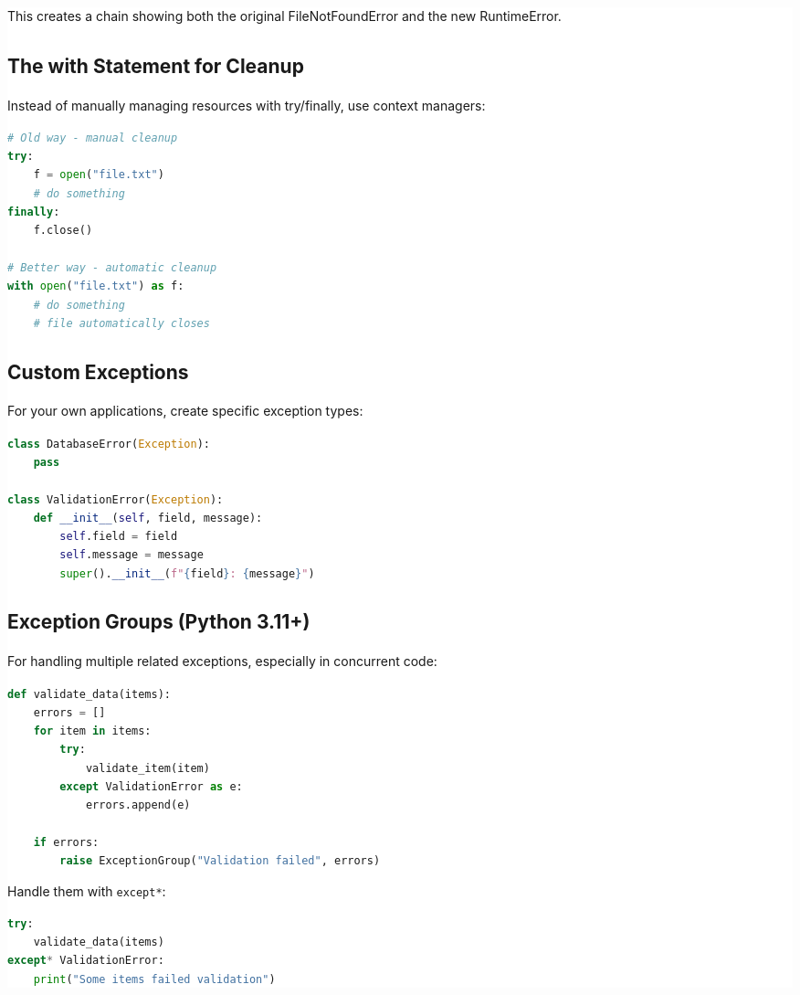 This creates a chain showing both the original FileNotFoundError and the new RuntimeError.

## The with Statement for Cleanup

Instead of manually managing resources with try/finally, use context managers:
```python
# Old way - manual cleanup
try:
    f = open("file.txt")
    # do something
finally:
    f.close()

# Better way - automatic cleanup
with open("file.txt") as f:
    # do something
    # file automatically closes
```

## Custom Exceptions

For your own applications, create specific exception types:
```python
class DatabaseError(Exception):
    pass

class ValidationError(Exception):
    def __init__(self, field, message):
        self.field = field
        self.message = message
        super().__init__(f"{field}: {message}")
```

## Exception Groups (Python 3.11+)

For handling multiple related exceptions, especially in concurrent code:
```python
def validate_data(items):
    errors = []
    for item in items:
        try:
            validate_item(item)
        except ValidationError as e:
            errors.append(e)
    
    if errors:
        raise ExceptionGroup("Validation failed", errors)
```

Handle them with `except*`:
```python
try:
    validate_data(items)
except* ValidationError:
    print("Some items failed validation")
```
